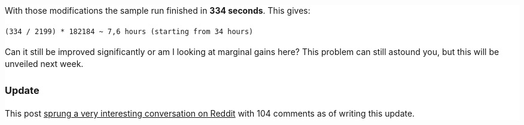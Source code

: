 With those modifications the sample run finished in **334 seconds**. 
This gives:

```console    
(334 / 2199) * 182184 ~ 7,6 hours (starting from 34 hours)
```

Can it still be improved significantly or am I looking at marginal gains here? This problem can still astound you, but this will be unveiled next week.


### Update

This post [sprung a very interesting conversation on Reddit](https://www.reddit.com/r/programming/comments/5i2x5r/using_bit_masks_for_highperformance_calculations/) with 104 comments as of writing this update.